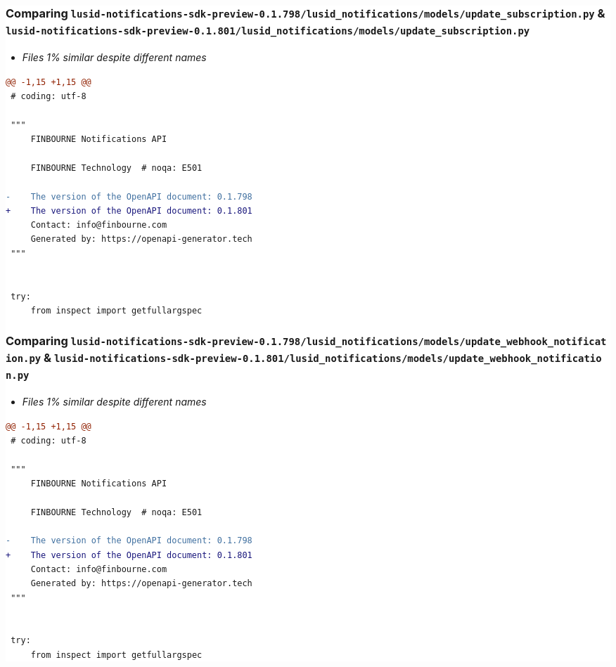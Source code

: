 ### Comparing `lusid-notifications-sdk-preview-0.1.798/lusid_notifications/models/update_subscription.py` & `lusid-notifications-sdk-preview-0.1.801/lusid_notifications/models/update_subscription.py`

 * *Files 1% similar despite different names*

```diff
@@ -1,15 +1,15 @@
 # coding: utf-8
 
 """
     FINBOURNE Notifications API
 
     FINBOURNE Technology  # noqa: E501
 
-    The version of the OpenAPI document: 0.1.798
+    The version of the OpenAPI document: 0.1.801
     Contact: info@finbourne.com
     Generated by: https://openapi-generator.tech
 """
 
 
 try:
     from inspect import getfullargspec
```

### Comparing `lusid-notifications-sdk-preview-0.1.798/lusid_notifications/models/update_webhook_notification.py` & `lusid-notifications-sdk-preview-0.1.801/lusid_notifications/models/update_webhook_notification.py`

 * *Files 1% similar despite different names*

```diff
@@ -1,15 +1,15 @@
 # coding: utf-8
 
 """
     FINBOURNE Notifications API
 
     FINBOURNE Technology  # noqa: E501
 
-    The version of the OpenAPI document: 0.1.798
+    The version of the OpenAPI document: 0.1.801
     Contact: info@finbourne.com
     Generated by: https://openapi-generator.tech
 """
 
 
 try:
     from inspect import getfullargspec
```

